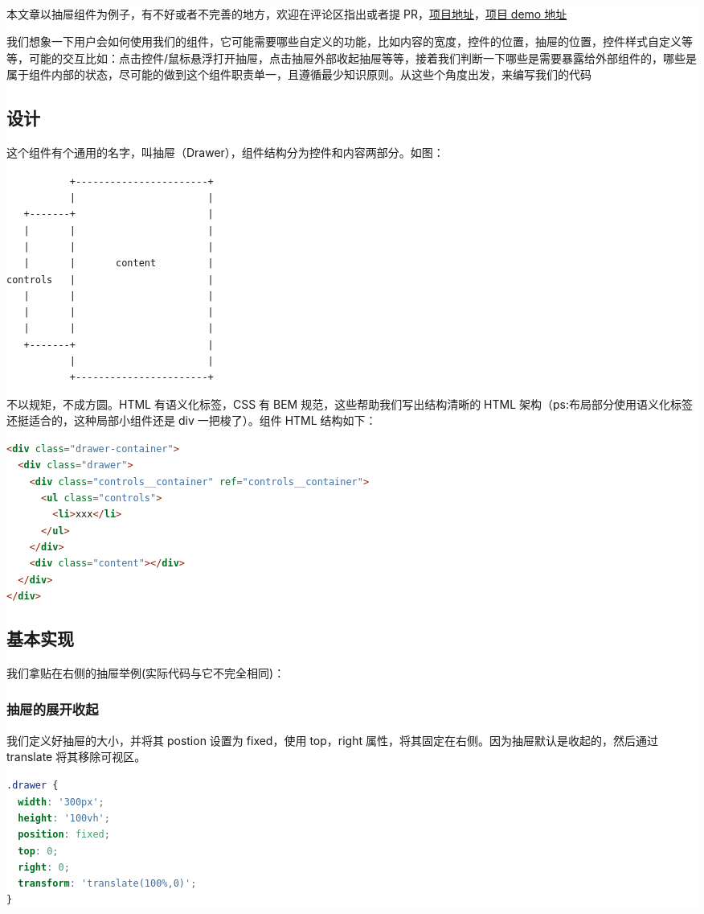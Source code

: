 本文章以抽屉组件为例子，有不好或者不完善的地方，欢迎在评论区指出或者提 PR，[项目地址](https://github.com/Liugq5713/drawer)，[项目 demo 地址](https://so-easy.cc/drawer/demo.html)

我们想象一下用户会如何使用我们的组件，它可能需要哪些自定义的功能，比如内容的宽度，控件的位置，抽屉的位置，控件样式自定义等等，可能的交互比如：点击控件/鼠标悬浮打开抽屉，点击抽屉外部收起抽屉等等，接着我们判断一下哪些是需要暴露给外部组件的，哪些是属于组件内部的状态，尽可能的做到这个组件职责单一，且遵循最少知识原则。从这些个角度出发，来编写我们的代码

## 设计

这个组件有个通用的名字，叫抽屉（Drawer），组件结构分为控件和内容两部分。如图：

```text
           +-----------------------+
           |                       |
   +-------+                       |
   |       |                       |
   |       |                       |
   |       |       content         |
controls   |                       |
   |       |                       |
   |       |                       |
   |       |                       |
   +-------+                       |
           |                       |
           +-----------------------+
```

不以规矩，不成方圆。HTML 有语义化标签，CSS 有 BEM 规范，这些帮助我们写出结构清晰的 HTML 架构（ps:布局部分使用语义化标签还挺适合的，这种局部小组件还是 div 一把梭了）。组件 HTML 结构如下：

```html
<div class="drawer-container">
  <div class="drawer">
    <div class="controls__container" ref="controls__container">
      <ul class="controls">
        <li>xxx</li>
      </ul>
    </div>
    <div class="content"></div>
  </div>
</div>
```

## 基本实现

我们拿贴在右侧的抽屉举例(实际代码与它不完全相同)：

### 抽屉的展开收起

我们定义好抽屉的大小，并将其 postion 设置为 fixed，使用 top，right 属性，将其固定在右侧。因为抽屉默认是收起的，然后通过 translate 将其移除可视区。

```css
.drawer {
  width: '300px';
  height: '100vh';
  position: fixed;
  top: 0;
  right: 0;
  transform: 'translate(100%,0)';
}
```
